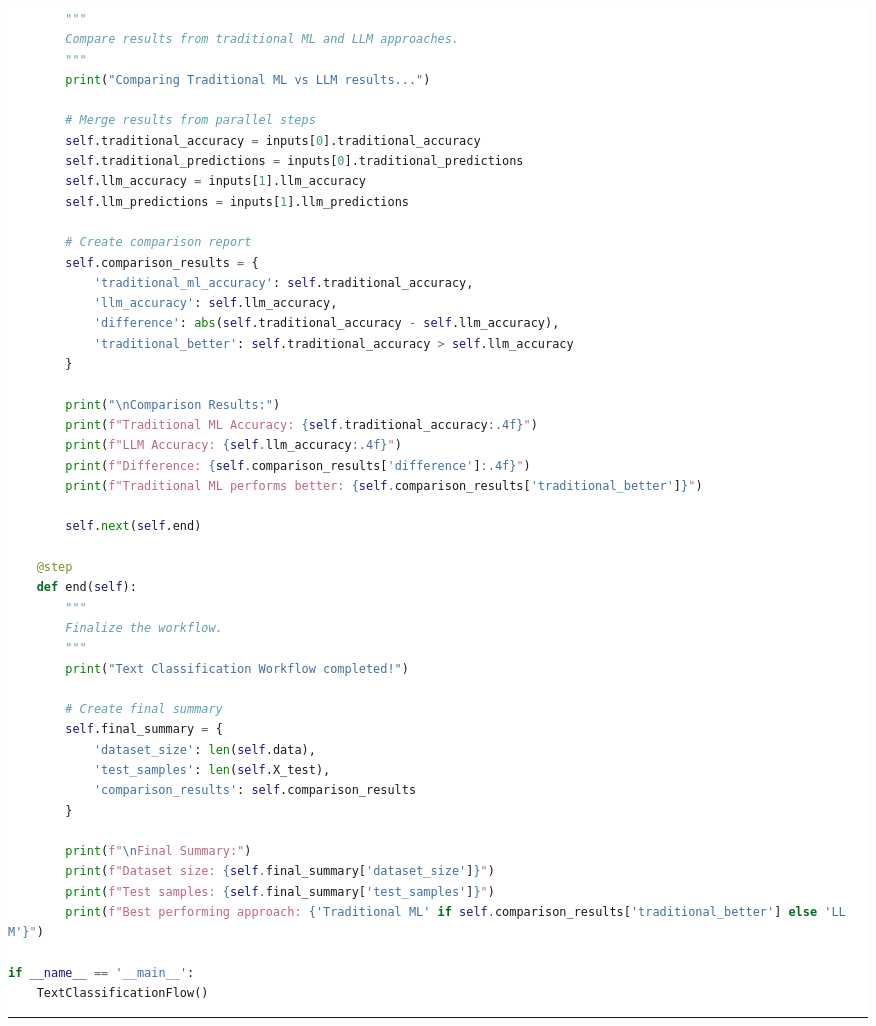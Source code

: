 ```python
        """
        Compare results from traditional ML and LLM approaches.
        """
        print("Comparing Traditional ML vs LLM results...")
        
        # Merge results from parallel steps
        self.traditional_accuracy = inputs[0].traditional_accuracy
        self.traditional_predictions = inputs[0].traditional_predictions
        self.llm_accuracy = inputs[1].llm_accuracy
        self.llm_predictions = inputs[1].llm_predictions
        
        # Create comparison report
        self.comparison_results = {
            'traditional_ml_accuracy': self.traditional_accuracy,
            'llm_accuracy': self.llm_accuracy,
            'difference': abs(self.traditional_accuracy - self.llm_accuracy),
            'traditional_better': self.traditional_accuracy > self.llm_accuracy
        }
        
        print("\nComparison Results:")
        print(f"Traditional ML Accuracy: {self.traditional_accuracy:.4f}")
        print(f"LLM Accuracy: {self.llm_accuracy:.4f}")
        print(f"Difference: {self.comparison_results['difference']:.4f}")
        print(f"Traditional ML performs better: {self.comparison_results['traditional_better']}")
        
        self.next(self.end)

    @step
    def end(self):
        """
        Finalize the workflow.
        """
        print("Text Classification Workflow completed!")
        
        # Create final summary
        self.final_summary = {
            'dataset_size': len(self.data),
            'test_samples': len(self.X_test),
            'comparison_results': self.comparison_results
        }
        
        print(f"\nFinal Summary:")
        print(f"Dataset size: {self.final_summary['dataset_size']}")
        print(f"Test samples: {self.final_summary['test_samples']}")
        print(f"Best performing approach: {'Traditional ML' if self.comparison_results['traditional_better'] else 'LLM'}")

if __name__ == '__main__':
    TextClassificationFlow()
```

---